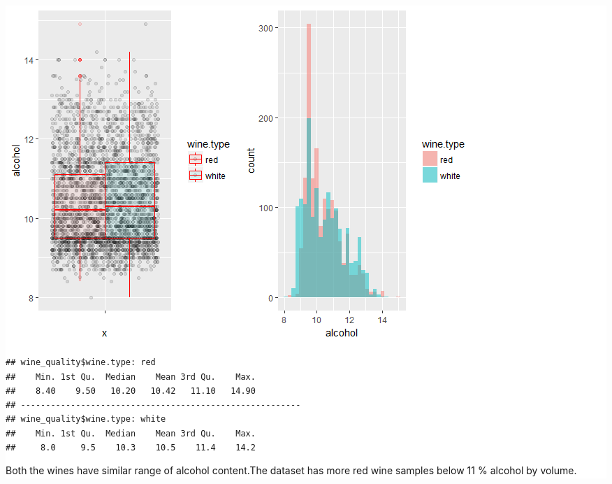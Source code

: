![](Project_WineQualityAnalysisVer1.3_files/figure-gfm/alcohol-1.png)

    ## wine_quality$wine.type: red
    ##    Min. 1st Qu.  Median    Mean 3rd Qu.    Max. 
    ##    8.40    9.50   10.20   10.42   11.10   14.90 
    ## -------------------------------------------------------- 
    ## wine_quality$wine.type: white
    ##    Min. 1st Qu.  Median    Mean 3rd Qu.    Max. 
    ##     8.0     9.5    10.3    10.5    11.4    14.2

Both the wines have similar range of alcohol content.The dataset has
more red wine samples below 11 % alcohol by
volume.
